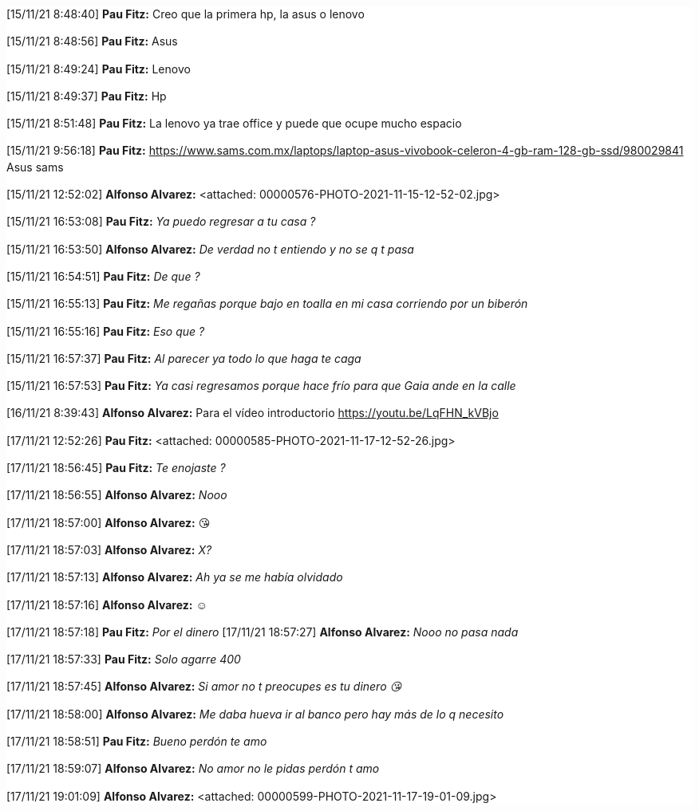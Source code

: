 [15/11/21 8:48:40] **Pau Fitz:** Creo que la primera hp, la asus o lenovo

[15/11/21 8:48:56] **Pau Fitz:** Asus

[15/11/21 8:49:24] **Pau Fitz:** Lenovo

[15/11/21 8:49:37] **Pau Fitz:** Hp

[15/11/21 8:51:48] **Pau Fitz:** La lenovo ya trae office y puede que ocupe mucho espacio

[15/11/21 9:56:18] **Pau Fitz:** https://www.sams.com.mx/laptops/laptop-asus-vivobook-celeron-4-gb-ram-128-gb-ssd/980029841
Asus sams

‎[15/11/21 12:52:02] **Alfonso Alvarez:** ‎<attached: 00000576-PHOTO-2021-11-15-12-52-02.jpg>

[15/11/21 16:53:08] **Pau Fitz:** *Ya puedo regresar a tu casa ?*

[15/11/21 16:53:50] **Alfonso Alvarez:** *De verdad no t entiendo y no se q t pasa*

[15/11/21 16:54:51] **Pau Fitz:** *De que ?*

[15/11/21 16:55:13] **Pau Fitz:** *Me regañas porque bajo en toalla en mi casa corriendo por un biberón*

[15/11/21 16:55:16] **Pau Fitz:** *Eso que ?*

[15/11/21 16:57:37] **Pau Fitz:** *Al parecer ya todo lo que haga te caga*

[15/11/21 16:57:53] **Pau Fitz:** *Ya casi regresamos porque hace frío para que Gaia ande en la calle*

[16/11/21 8:39:43] **Alfonso Alvarez:** Para el vídeo introductorio 
https://youtu.be/LqFHN_kVBjo

‎[17/11/21 12:52:26] **Pau Fitz:** ‎<attached: 00000585-PHOTO-2021-11-17-12-52-26.jpg>

[17/11/21 18:56:45] **Pau Fitz:** *Te enojaste ?*

[17/11/21 18:56:55] **Alfonso Alvarez:** *Nooo*

[17/11/21 18:57:00] **Alfonso Alvarez:** 😘

[17/11/21 18:57:03] **Alfonso Alvarez:** *X?*

[17/11/21 18:57:13] **Alfonso Alvarez:** *Ah ya se me había olvidado*

[17/11/21 18:57:16] **Alfonso Alvarez:** ☺️

[17/11/21 18:57:18] **Pau Fitz:** *Por el dinero*
[17/11/21 18:57:27] **Alfonso Alvarez:** *Nooo no pasa nada*

[17/11/21 18:57:33] **Pau Fitz:** *Solo agarre 400*

[17/11/21 18:57:45] **Alfonso Alvarez:** *Si amor no t preocupes es tu dinero 😘*

[17/11/21 18:58:00] **Alfonso Alvarez:** *Me daba hueva ir al banco pero hay más de lo q necesito*

[17/11/21 18:58:51] **Pau Fitz:** *Bueno perdón te amo*

[17/11/21 18:59:07] **Alfonso Alvarez:** *No amor no le pidas perdón t amo*

‎[17/11/21 19:01:09] **Alfonso Alvarez:** ‎<attached: 00000599-PHOTO-2021-11-17-19-01-09.jpg>
